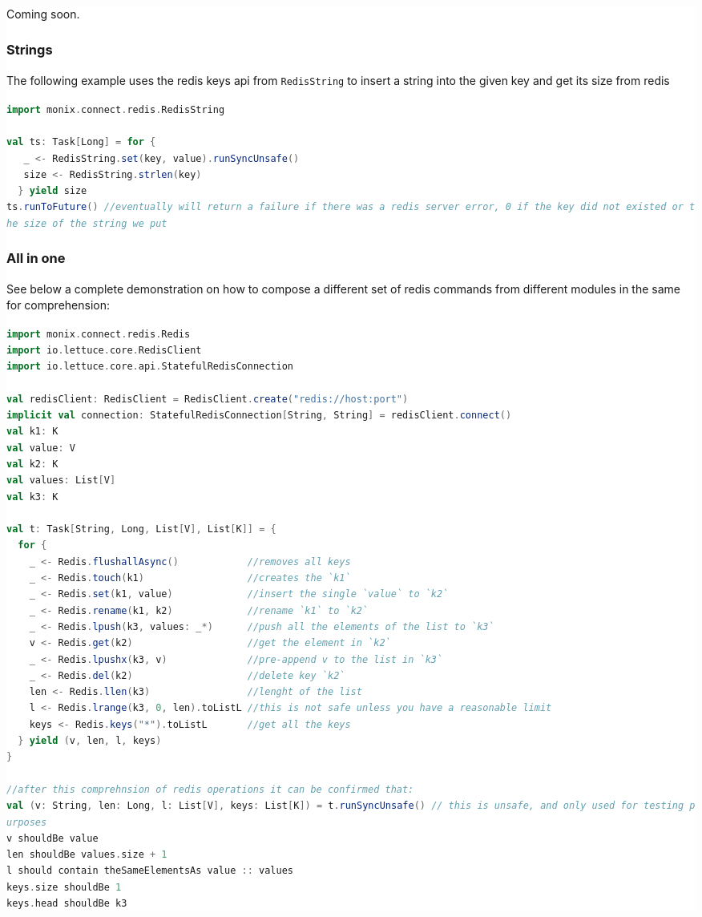 Coming soon.

### __Strings__

 The following example uses the redis keys api from `RedisString` to insert a string into the given key and get its size from redis
 
 ```scala
import monix.connect.redis.RedisString

 val ts: Task[Long] = for {
    _ <- RedisString.set(key, value).runSyncUnsafe()
    size <- RedisString.strlen(key)
   } yield size
ts.runToFuture() //eventually will return a failure if there was a redis server error, 0 if the key did not existed or the size of the string we put 
```

### __All in one__
 
 See below a complete demonstration on how to compose a different set of redis commands from different
 modules in the same for comprehension:

```scala
import monix.connect.redis.Redis
import io.lettuce.core.RedisClient
import io.lettuce.core.api.StatefulRedisConnection

val redisClient: RedisClient = RedisClient.create("redis://host:port")
implicit val connection: StatefulRedisConnection[String, String] = redisClient.connect()
val k1: K
val value: V
val k2: K
val values: List[V] 
val k3: K

val t: Task[String, Long, List[V], List[K]] = {
  for {
    _ <- Redis.flushallAsync()            //removes all keys
    _ <- Redis.touch(k1)                  //creates the `k1`
    _ <- Redis.set(k1, value)             //insert the single `value` to `k2`
    _ <- Redis.rename(k1, k2)             //rename `k1` to `k2`
    _ <- Redis.lpush(k3, values: _*)      //push all the elements of the list to `k3`
    v <- Redis.get(k2)                    //get the element in `k2`
    _ <- Redis.lpushx(k3, v)              //pre-append v to the list in `k3`
    _ <- Redis.del(k2)                    //delete key `k2`
    len <- Redis.llen(k3)                 //lenght of the list
    l <- Redis.lrange(k3, 0, len).toListL //this is not safe unless you have a reasonable limit
    keys <- Redis.keys("*").toListL       //get all the keys
  } yield (v, len, l, keys)
}

//after this comprehnsion of redis operations it can be confirmed that:
val (v: String, len: Long, l: List[V], keys: List[K]) = t.runSyncUnsafe() // this is unsafe, and only used for testing purposes
v shouldBe value
len shouldBe values.size + 1
l should contain theSameElementsAs value :: values
keys.size shouldBe 1
keys.head shouldBe k3
```
